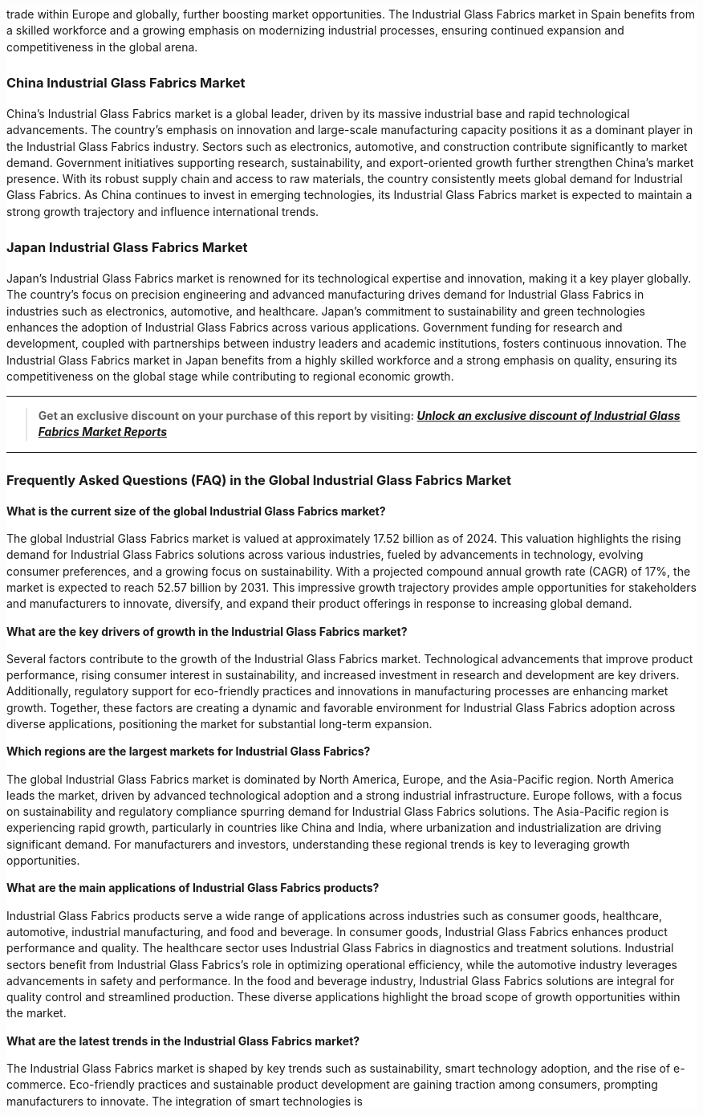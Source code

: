 trade within Europe and globally, further boosting market opportunities. The Industrial Glass Fabrics market in Spain benefits from a skilled workforce and a growing emphasis on modernizing industrial processes, ensuring continued expansion and competitiveness in the global arena.</p><h3>China Industrial Glass Fabrics Market</h3><p>China&rsquo;s Industrial Glass Fabrics market is a global leader, driven by its massive industrial base and rapid technological advancements. The country&rsquo;s emphasis on innovation and large-scale manufacturing capacity positions it as a dominant player in the Industrial Glass Fabrics industry. Sectors such as electronics, automotive, and construction contribute significantly to market demand. Government initiatives supporting research, sustainability, and export-oriented growth further strengthen China&rsquo;s market presence. With its robust supply chain and access to raw materials, the country consistently meets global demand for Industrial Glass Fabrics. As China continues to invest in emerging technologies, its Industrial Glass Fabrics market is expected to maintain a strong growth trajectory and influence international trends.</p><h3>Japan Industrial Glass Fabrics Market</h3><p>Japan&rsquo;s Industrial Glass Fabrics market is renowned for its technological expertise and innovation, making it a key player globally. The country&rsquo;s focus on precision engineering and advanced manufacturing drives demand for Industrial Glass Fabrics in industries such as electronics, automotive, and healthcare. Japan&rsquo;s commitment to sustainability and green technologies enhances the adoption of Industrial Glass Fabrics across various applications. Government funding for research and development, coupled with partnerships between industry leaders and academic institutions, fosters continuous innovation. The Industrial Glass Fabrics market in Japan benefits from a highly skilled workforce and a strong emphasis on quality, ensuring its competitiveness on the global stage while contributing to regional economic growth.</p><hr /><blockquote><p><strong>Get an exclusive discount on your purchase of this report by visiting: <em><a href="://marketresearchpulse.com/ask-for-discount/143821?utm_source=Github&amp;utm_medium=021">Unlock an exclusive discount of Industrial Glass Fabrics Market Reports</a></em>&nbsp;</strong></p></blockquote><hr /><h3>Frequently Asked Questions (FAQ) in the Global Industrial Glass Fabrics Market</h3><p><strong>What is the current size of the global Industrial Glass Fabrics market?</strong></p><p>The global Industrial Glass Fabrics market is valued at approximately 17.52 billion as of 2024. This valuation highlights the rising demand for Industrial Glass Fabrics solutions across various industries, fueled by advancements in technology, evolving consumer preferences, and a growing focus on sustainability. With a projected compound annual growth rate (CAGR) of 17%, the market is expected to reach 52.57 billion by 2031. This impressive growth trajectory provides ample opportunities for stakeholders and manufacturers to innovate, diversify, and expand their product offerings in response to increasing global demand.</p><p><strong>What are the key drivers of growth in the Industrial Glass Fabrics market?</strong></p><p>Several factors contribute to the growth of the Industrial Glass Fabrics market. Technological advancements that improve product performance, rising consumer interest in sustainability, and increased investment in research and development are key drivers. Additionally, regulatory support for eco-friendly practices and innovations in manufacturing processes are enhancing market growth. Together, these factors are creating a dynamic and favorable environment for Industrial Glass Fabrics adoption across diverse applications, positioning the market for substantial long-term expansion.</p><p><strong>Which regions are the largest markets for Industrial Glass Fabrics?</strong></p><p>The global Industrial Glass Fabrics market is dominated by North America, Europe, and the Asia-Pacific region. North America leads the market, driven by advanced technological adoption and a strong industrial infrastructure. Europe follows, with a focus on sustainability and regulatory compliance spurring demand for Industrial Glass Fabrics solutions. The Asia-Pacific region is experiencing rapid growth, particularly in countries like China and India, where urbanization and industrialization are driving significant demand. For manufacturers and investors, understanding these regional trends is key to leveraging growth opportunities.</p><p><strong>What are the main applications of Industrial Glass Fabrics products?</strong></p><p>Industrial Glass Fabrics products serve a wide range of applications across industries such as consumer goods, healthcare, automotive, industrial manufacturing, and food and beverage. In consumer goods, Industrial Glass Fabrics enhances product performance and quality. The healthcare sector uses Industrial Glass Fabrics in diagnostics and treatment solutions. Industrial sectors benefit from Industrial Glass Fabrics&rsquo;s role in optimizing operational efficiency, while the automotive industry leverages advancements in safety and performance. In the food and beverage industry, Industrial Glass Fabrics solutions are integral for quality control and streamlined production. These diverse applications highlight the broad scope of growth opportunities within the market.</p><p><strong>What are the latest trends in the Industrial Glass Fabrics market?</strong></p><p>The Industrial Glass Fabrics market is shaped by key trends such as sustainability, smart technology adoption, and the rise of e-commerce. Eco-friendly practices and sustainable product development are gaining traction among consumers, prompting manufacturers to innovate. The integration of smart technologies is